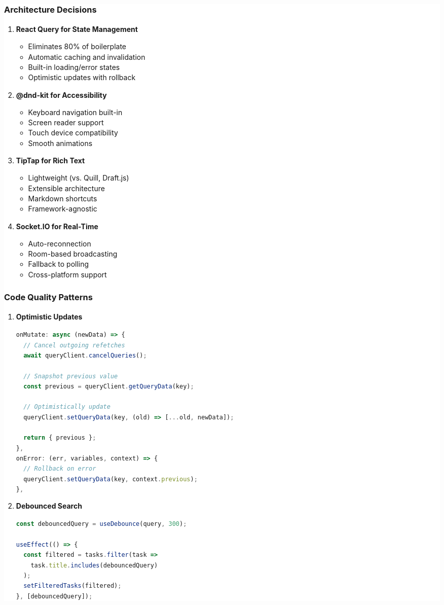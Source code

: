 ### Architecture Decisions

1. **React Query for State Management**
   - Eliminates 80% of boilerplate
   - Automatic caching and invalidation
   - Built-in loading/error states
   - Optimistic updates with rollback

2. **@dnd-kit for Accessibility**
   - Keyboard navigation built-in
   - Screen reader support
   - Touch device compatibility
   - Smooth animations

3. **TipTap for Rich Text**
   - Lightweight (vs. Quill, Draft.js)
   - Extensible architecture
   - Markdown shortcuts
   - Framework-agnostic

4. **Socket.IO for Real-Time**
   - Auto-reconnection
   - Room-based broadcasting
   - Fallback to polling
   - Cross-platform support

### Code Quality Patterns

1. **Optimistic Updates**
   ```typescript
   onMutate: async (newData) => {
     // Cancel outgoing refetches
     await queryClient.cancelQueries();

     // Snapshot previous value
     const previous = queryClient.getQueryData(key);

     // Optimistically update
     queryClient.setQueryData(key, (old) => [...old, newData]);

     return { previous };
   },
   onError: (err, variables, context) => {
     // Rollback on error
     queryClient.setQueryData(key, context.previous);
   },
   ```

2. **Debounced Search**
   ```typescript
   const debouncedQuery = useDebounce(query, 300);

   useEffect(() => {
     const filtered = tasks.filter(task =>
       task.title.includes(debouncedQuery)
     );
     setFilteredTasks(filtered);
   }, [debouncedQuery]);
   ```
